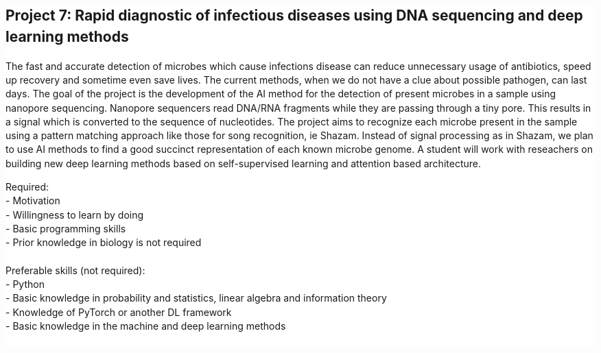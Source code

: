 <body>
  <h2>Project 7: Rapid diagnostic of infectious diseases using DNA sequencing and deep learning methods</h2>
  <p>The fast and accurate detection of microbes which cause infections disease can reduce unnecessary usage of antibiotics, speed up recovery and sometime even save lives. The current methods, when we do not have a clue about possible pathogen, can last days. 
The goal of the project is the development of the AI method for the detection of present microbes in a sample using nanopore sequencing. Nanopore sequencers read DNA/RNA fragments while they are passing through a tiny pore. This results in a signal which is converted to the sequence of nucleotides. 
The project aims to recognize each microbe present in the sample using a pattern matching approach like those for song recognition, ie Shazam. Instead of signal processing as in Shazam, we plan to use AI methods to find a good succinct representation of each known microbe genome.
A student will work with reseachers on building new deep learning methods based on self-supervised learning and attention based architecture. 
</p>
<p>Required:</br>
-	Motivation</br>
-	Willingness to learn by doing</br>
-	Basic programming skills</br>
-	Prior knowledge in biology is not required</br>
  </br>
Preferable skills (not required):</br>
-	Python</br>
-	Basic knowledge in probability and statistics, linear algebra and information theory</br>
-	Knowledge of PyTorch or another DL framework</br>
-	Basic knowledge in the machine and deep learning methods</br></br>
</p>
</body>
